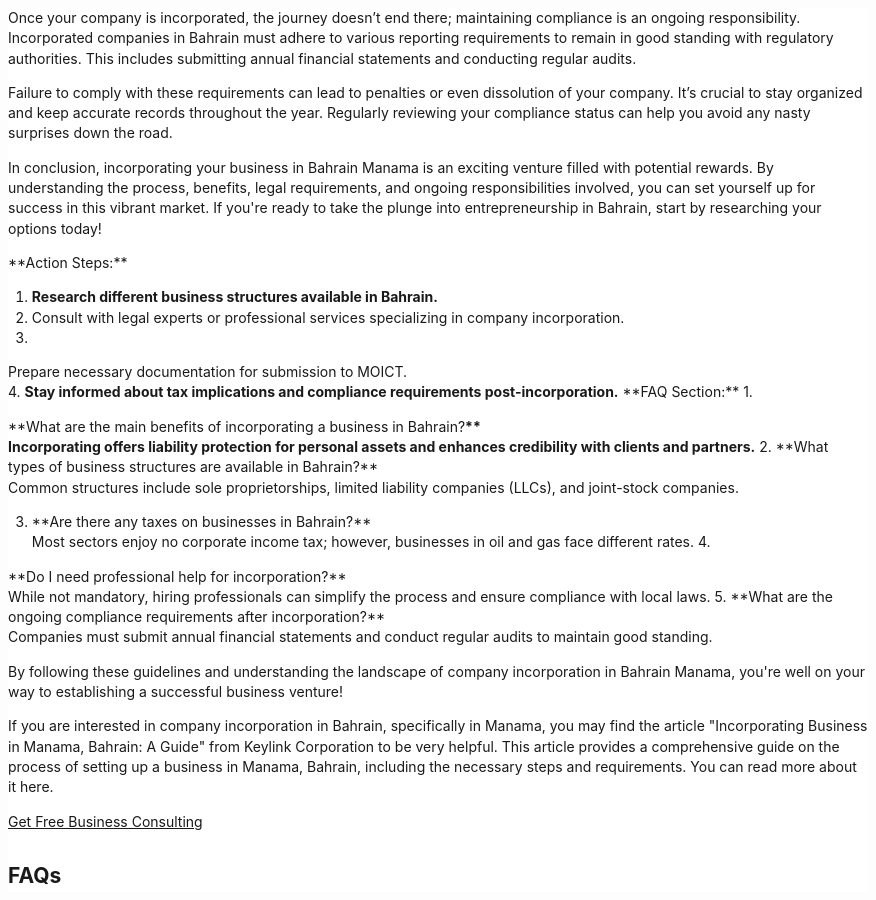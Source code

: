   
Once your company is incorporated, the journey doesn’t end there; maintaining compliance is an ongoing responsibility. Incorporated companies in Bahrain must adhere to various reporting requirements to remain in good standing with regulatory authorities. This includes submitting annual financial statements and conducting regular audits.   
  
Failure to comply with these requirements can lead to penalties or even dissolution of your company. It’s crucial to stay organized and keep accurate records throughout the year. Regularly reviewing your compliance status can help you avoid any nasty surprises down the road.   
  
In conclusion, incorporating your business in Bahrain Manama is an exciting venture filled with potential rewards. By understanding the process, benefits, legal requirements, and ongoing responsibilities involved, you can set yourself up for success in this vibrant market. If you're ready to take the plunge into entrepreneurship in Bahrain, start by researching your options today!   
  
\*\*Action Steps:\*\*  
1. **Research different business structures available in Bahrain.**  
2. Consult with legal experts or professional services specializing in company incorporation.  
3.   
  
Prepare necessary documentation for submission to MOICT.  
4. **Stay informed about tax implications and compliance requirements post-incorporation.** \*\*FAQ Section:\*\* 1.   
  
\*\*What are the main benefits of incorporating a business in Bahrain?**\*\*  
 Incorporating offers liability protection for personal assets and enhances credibility with clients and partners.** 2. \*\*What types of business structures are available in Bahrain?\*\*  
 Common structures include sole proprietorships, limited liability companies (LLCs), and joint-stock companies.   
  
3. \*\*Are there any taxes on businesses in Bahrain?\*\*  
 Most sectors enjoy no corporate income tax; however, businesses in oil and gas face different rates. 4.   
  
\*\*Do I need professional help for incorporation?\*\*  
 While not mandatory, hiring professionals can simplify the process and ensure compliance with local laws. 5. \*\*What are the ongoing compliance requirements after incorporation?\*\*  
 Companies must submit annual financial statements and conduct regular audits to maintain good standing.   
  
By following these guidelines and understanding the landscape of company incorporation in Bahrain Manama, you're well on your way to establishing a successful business venture!  
  
If you are interested in company incorporation in Bahrain, specifically in Manama, you may find the article "Incorporating Business in Manama, Bahrain: A Guide" from Keylink Corporation to be very helpful. This article provides a comprehensive guide on the process of setting up a business in Manama, Bahrain, including the necessary steps and requirements. You can read more about it here.  
  
  
  
[Get Free Business Consulting](https://keylinkbh.com/)  
  
  

FAQs
----

  
